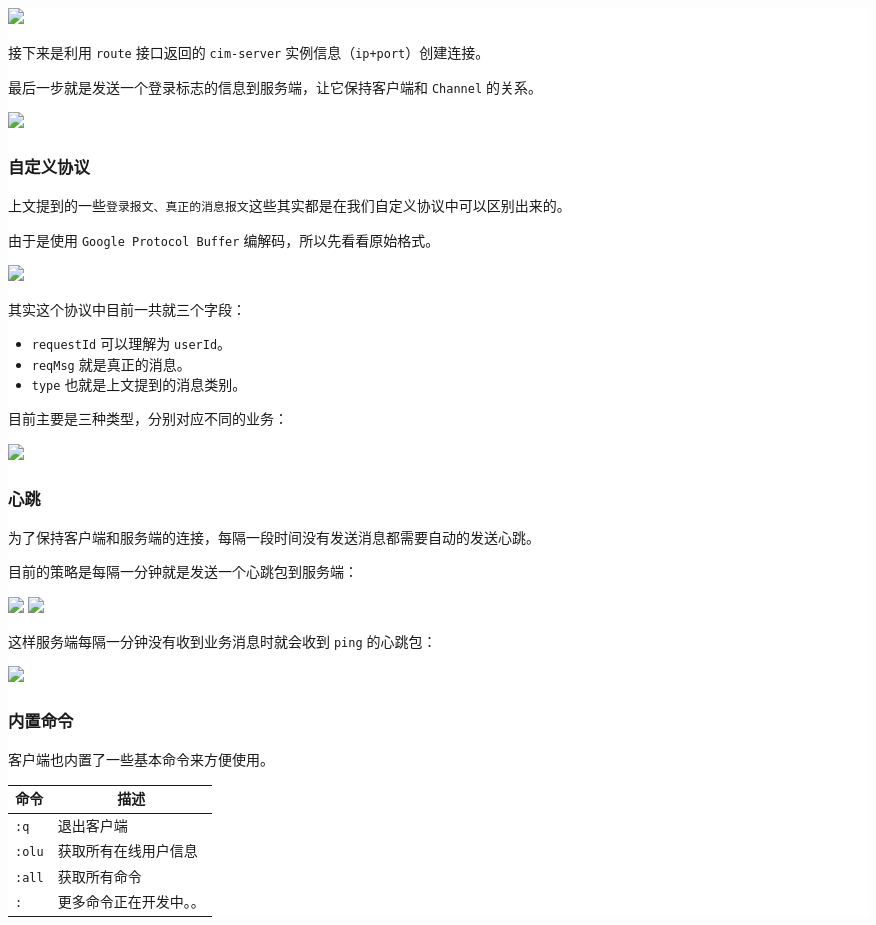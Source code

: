 ![](https://ws4.sinaimg.cn/large/006tNbRwly1fyrhl41i3cj30sm095jt2.jpg)

接下来是利用 `route` 接口返回的 `cim-server` 实例信息（`ip+port`）创建连接。

最后一步就是发送一个登录标志的信息到服务端，让它保持客户端和 `Channel` 的关系。

![](https://ws1.sinaimg.cn/large/006tNbRwly1fyrhn66rmij30sn06j0u1.jpg)

### 自定义协议

上文提到的一些`登录报文、真正的消息报文`这些其实都是在我们自定义协议中可以区别出来的。

由于是使用 `Google Protocol Buffer` 编解码，所以先看看原始格式。

![](https://ws1.sinaimg.cn/large/006tNbRwly1fyrhpupejtj30sj072my1.jpg)

其实这个协议中目前一共就三个字段：

- `requestId` 可以理解为 `userId`。
- `reqMsg` 就是真正的消息。
- `type` 也就是上文提到的消息类别。


目前主要是三种类型，分别对应不同的业务：

![](https://ws2.sinaimg.cn/large/006tNbRwly1fyrhsf53dzj30sf08mmy3.jpg)

### 心跳

为了保持客户端和服务端的连接，每隔一段时间没有发送消息都需要自动的发送心跳。

目前的策略是每隔一分钟就是发送一个心跳包到服务端：

![](https://ws3.sinaimg.cn/large/006tNbRwly1fyrhvs3z2gj30s209njtc.jpg)
![](https://ws2.sinaimg.cn/large/006tNbRwly1fyrhwdgorcj30sj08cabj.jpg)

这样服务端每隔一分钟没有收到业务消息时就会收到 `ping` 的心跳包：

![](https://ws1.sinaimg.cn/large/006tNbRwly1fyrhuu1xd3j30s40c0h83.jpg)


### 内置命令

客户端也内置了一些基本命令来方便使用。

| 命令 | 描述|
| ------ | ------ |
| `:q` | 退出客户端|
| `:olu` | 获取所有在线用户信息 |
| `:all` | 获取所有命令 |
| `:` | 更多命令正在开发中。。 |
